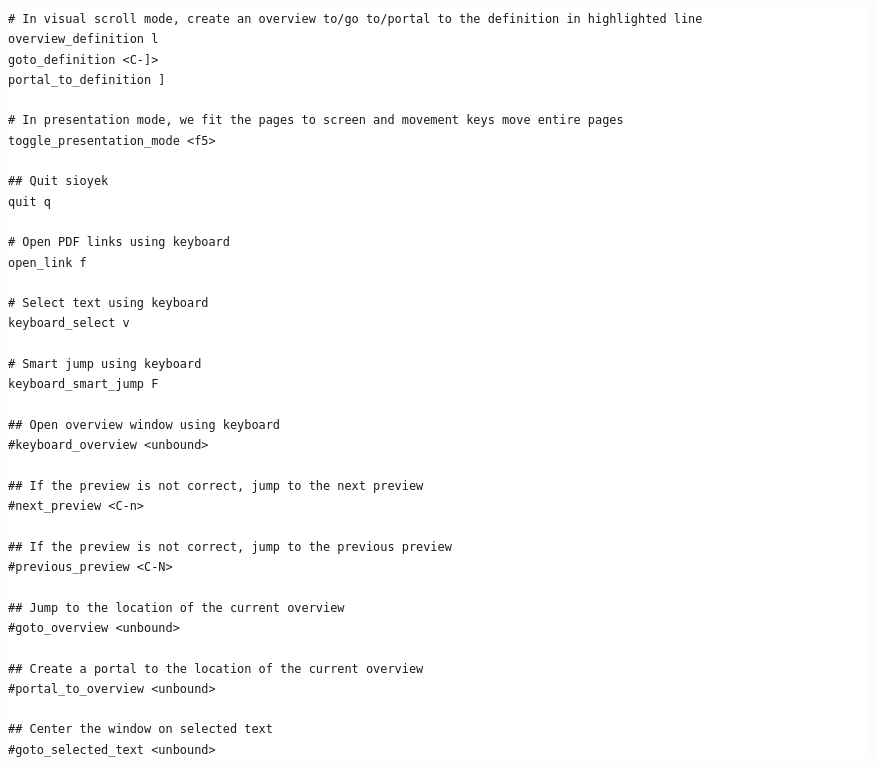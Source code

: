     # In visual scroll mode, create an overview to/go to/portal to the definition in highlighted line
    overview_definition l
    goto_definition <C-]>
    portal_to_definition ]

    # In presentation mode, we fit the pages to screen and movement keys move entire pages
    toggle_presentation_mode <f5>

    ## Quit sioyek
    quit q

    # Open PDF links using keyboard
    open_link f

    # Select text using keyboard
    keyboard_select v

    # Smart jump using keyboard
    keyboard_smart_jump F

    ## Open overview window using keyboard
    #keyboard_overview <unbound>

    ## If the preview is not correct, jump to the next preview
    #next_preview <C-n>

    ## If the preview is not correct, jump to the previous preview
    #previous_preview <C-N>

    ## Jump to the location of the current overview
    #goto_overview <unbound>

    ## Create a portal to the location of the current overview
    #portal_to_overview <unbound>

    ## Center the window on selected text
    #goto_selected_text <unbound>
